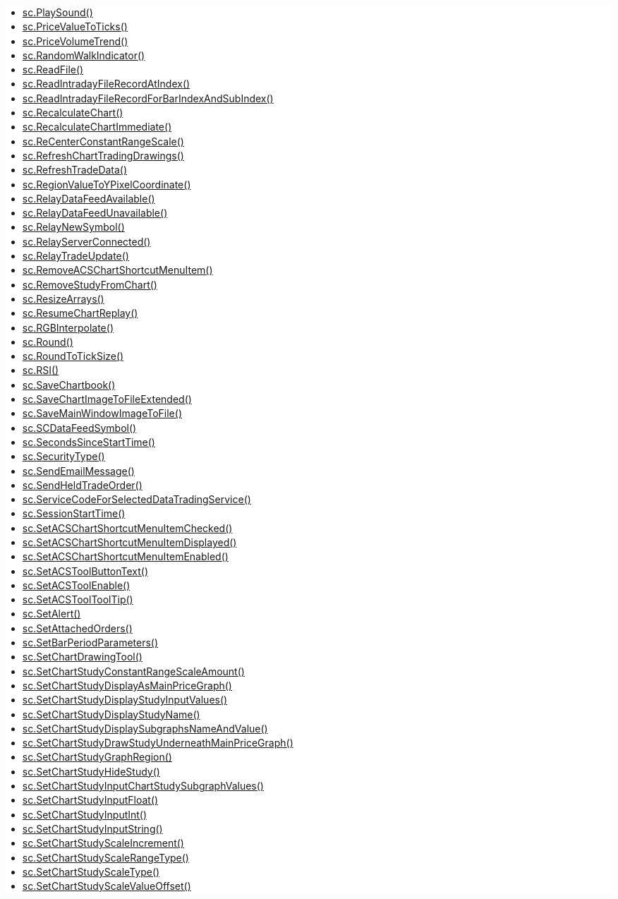   + [sc.PlaySound()](#scplaysound)
  + [sc.PriceValueToTicks()](#scpricevaluetoticks)
  + [sc.PriceVolumeTrend()](#scpricevolumetrend)
  + [sc.RandomWalkIndicator()](#scrandomwalkindicator)
  + [sc.ReadFile()](#screadfile)
  + [sc.ReadIntradayFileRecordAtIndex()](#screadintradayfilerecordatindex)
  + [sc.ReadIntradayFileRecordForBarIndexAndSubIndex()](#screadintradayfilerecordforbarindexandsubindex)
  + [sc.RecalculateChart()](#screcalculatechart)
  + [sc.RecalculateChartImmediate()](#screcalculatechartimmediate)
  + [sc.ReCenterConstantRangeScale()](#screcenterconstantrangescale)
  + [sc.RefreshChartTradingDrawings()](#screfreshcharttradingdrawings)
  + [sc.RefreshTradeData()](#screfreshtradedata)
  + [sc.RegionValueToYPixelCoordinate()](#scregionvaluetoypixelcoordinate)
  + [sc.RelayDataFeedAvailable()](#screlaydatafeedavailable)
  + [sc.RelayDataFeedUnavailable()](#screlaydatafeedunavailable)
  + [sc.RelayNewSymbol()](#screlaynewsymbol)
  + [sc.RelayServerConnected()](#screlayserverconnected)
  + [sc.RelayTradeUpdate()](#screlaytradeupdate)
  + [sc.RemoveACSChartShortcutMenuItem()](#scremoveacschartshortcutmenuitem)
  + [sc.RemoveStudyFromChart()](#scremovestudyfromchart)
  + [sc.ResizeArrays()](#scresizearrays)
  + [sc.ResumeChartReplay()](#scresumechartreplay)
  + [sc.RGBInterpolate()](#scrgbinterpolate)
  + [sc.Round()](#scround)
  + [sc.RoundToTickSize()](#scroundtoticksize)
  + [sc.RSI()](#scrsi)
  + [sc.SaveChartbook()](#scsavechartbook)
  + [sc.SaveChartImageToFileExtended()](#scsavechartimagetofileextended)
  + [sc.SaveMainWindowImageToFile()](#scsavemainwindowimagetofile)
  + [sc.SCDataFeedSymbol()](#scscdatafeedsymbol)
  + [sc.SecondsSinceStartTime()](#scsecondssincestarttime)
  + [sc.SecurityType()](#scsecuritytype)
  + [sc.SendEmailMessage()](#scsendemailmessage)
  + [sc.SendHeldTradeOrder()](#scsendheldtradeorder)
  + [sc.ServiceCodeForSelectedDataTradingService()](#scservicecodeforselecteddatatradingservice)
  + [sc.SessionStartTime()](#scsessionstarttime)
  + [sc.SetACSChartShortcutMenuItemChecked()](#scsetacschartshortcutmenuitemchecked)
  + [sc.SetACSChartShortcutMenuItemDisplayed()](#scsetacschartshortcutmenuitemdisplayed)
  + [sc.SetACSChartShortcutMenuItemEnabled()](#scsetacschartshortcutmenuitemenabled)
  + [sc.SetACSToolButtonText()](#scsetacstoolbuttontext)
  + [sc.SetACSToolEnable()](#scsetacstoolenable)
  + [sc.SetACSToolToolTip()](#scsetacstooltooltip)
  + [sc.SetAlert()](#scsetalert)
  + [sc.SetAttachedOrders()](#scsetattachedorders)
  + [sc.SetBarPeriodParameters()](#scsetbarperiodparameters)
  + [sc.SetChartDrawingTool()](#scsetchartdrawingtool)
  + [sc.SetChartStudyConstantRangeScaleAmount()](#scsetchartstudyconstantrangescaleamount)
  + [sc.SetChartStudyDisplayAsMainPriceGraph()](#scsetchartstudydisplayasmainpricegraph)
  + [sc.SetChartStudyDisplayStudyInputValues()](#scsetchartstudydisplaystudyinputvalues)
  + [sc.SetChartStudyDisplayStudyName()](#scsetchartstudydisplaystudyname)
  + [sc.SetChartStudyDisplaySubgraphsNameAndValue()](#scsetchartstudydisplaysubgraphsnameandvalue)
  + [sc.SetChartStudyDrawStudyUnderneathMainPriceGraph()](#scsetchartstudydrawstudyunderneathmainpricegraph)
  + [sc.SetChartStudyGraphRegion()](#scsetchartstudygraphregion)
  + [sc.SetChartStudyHideStudy()](#scsetchartstudyhidestudy)
  + [sc.SetChartStudyInputChartStudySubgraphValues()](#scsetchartstudyinputchartstudysubgraphvalues)
  + [sc.SetChartStudyInputFloat()](#scsetchartstudyinputfloat)
  + [sc.SetChartStudyInputInt()](#scsetchartstudyinputint)
  + [sc.SetChartStudyInputString()](#scsetchartstudyinputstring)
  + [sc.SetChartStudyScaleIncrement()](#scsetchartstudyscaleincrement)
  + [sc.SetChartStudyScaleRangeType()](#scsetchartstudyscalerangetype)
  + [sc.SetChartStudyScaleType()](#scsetchartstudyscaletype)
  + [sc.SetChartStudyScaleValueOffset()](#scsetchartstudyscalevalueoffset)